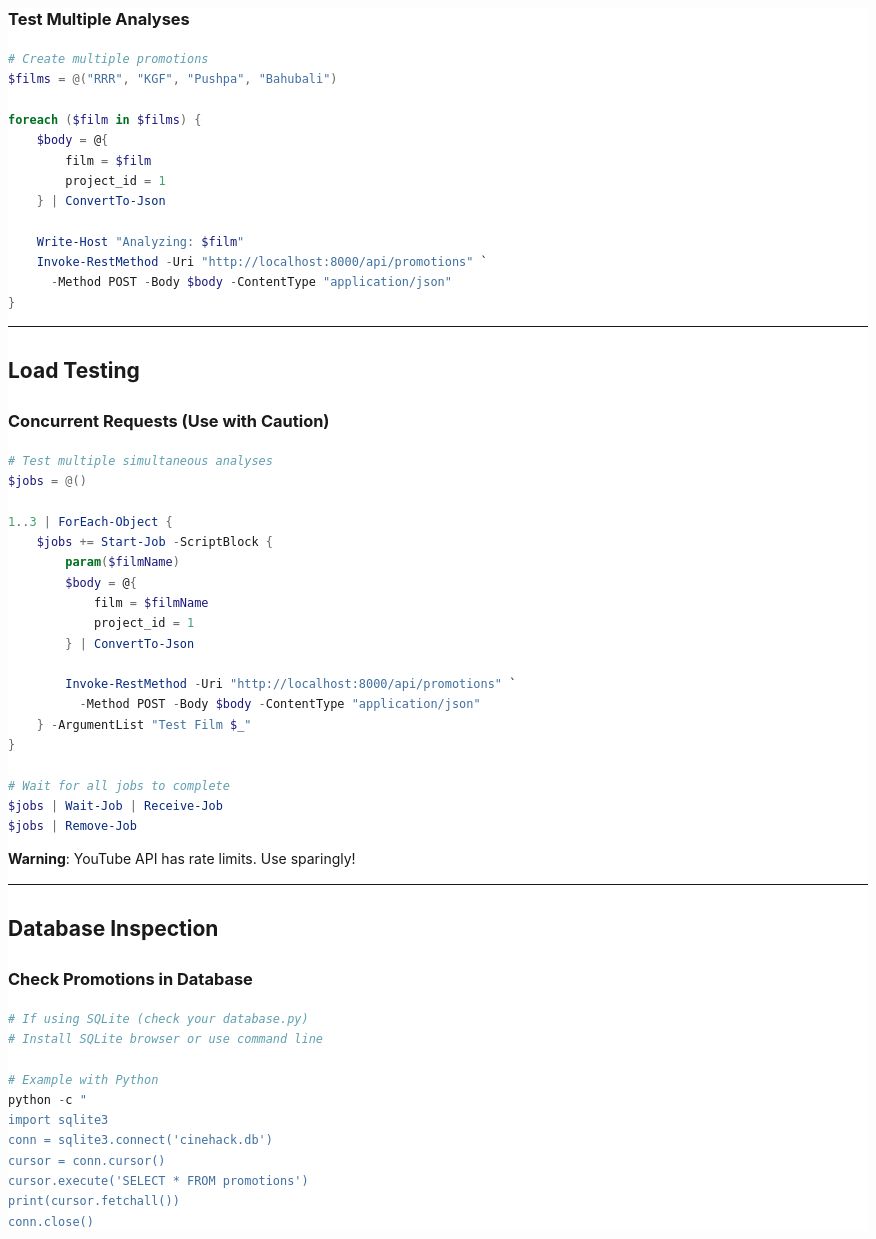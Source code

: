 ### Test Multiple Analyses
```powershell
# Create multiple promotions
$films = @("RRR", "KGF", "Pushpa", "Bahubali")

foreach ($film in $films) {
    $body = @{
        film = $film
        project_id = 1
    } | ConvertTo-Json
    
    Write-Host "Analyzing: $film"
    Invoke-RestMethod -Uri "http://localhost:8000/api/promotions" `
      -Method POST -Body $body -ContentType "application/json"
}
```

---

## Load Testing

### Concurrent Requests (Use with Caution)
```powershell
# Test multiple simultaneous analyses
$jobs = @()

1..3 | ForEach-Object {
    $jobs += Start-Job -ScriptBlock {
        param($filmName)
        $body = @{
            film = $filmName
            project_id = 1
        } | ConvertTo-Json
        
        Invoke-RestMethod -Uri "http://localhost:8000/api/promotions" `
          -Method POST -Body $body -ContentType "application/json"
    } -ArgumentList "Test Film $_"
}

# Wait for all jobs to complete
$jobs | Wait-Job | Receive-Job
$jobs | Remove-Job
```

**Warning**: YouTube API has rate limits. Use sparingly!

---

## Database Inspection

### Check Promotions in Database
```powershell
# If using SQLite (check your database.py)
# Install SQLite browser or use command line

# Example with Python
python -c "
import sqlite3
conn = sqlite3.connect('cinehack.db')
cursor = conn.cursor()
cursor.execute('SELECT * FROM promotions')
print(cursor.fetchall())
conn.close()
```